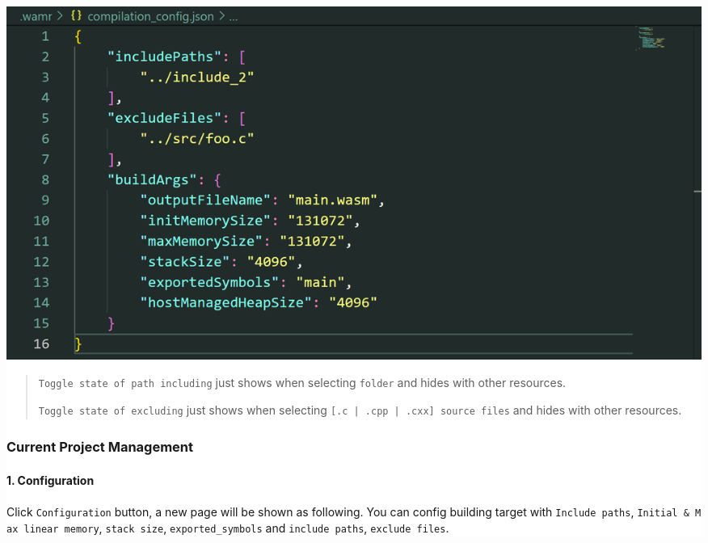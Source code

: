   ![compilation config](./Media/compilation_config.png "compilation config")

> `Toggle state of path including` just shows when selecting `folder` and hides with other resources.
>
> `Toggle state of excluding` just shows when selecting `[.c | .cpp | .cxx] source files` and hides with other resources.

### Current Project Management

#### 1. Configuration

Click `Configuration` button, a new page will be shown as following. You can config building target with `Include paths`, `Initial & Max linear memory`, `stack size`, `exported_symbols` and `include paths`, `exclude files`.
